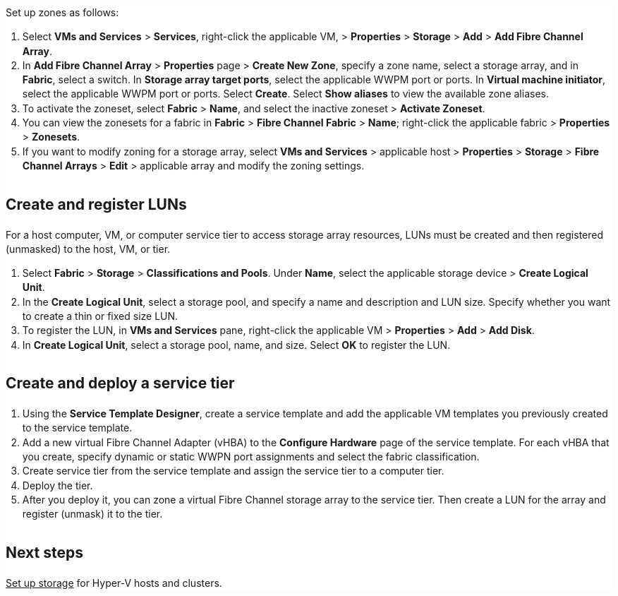 Set up zones as follows:

1. Select **VMs and Services** > **Services**, right-click the applicable VM, > **Properties** > **Storage**  > **Add** > **Add Fibre Channel Array**.
2. In **Add Fibre Channel Array** > **Properties** page > **Create New Zone**, specify a zone name, select a storage array, and in **Fabric**, select a switch. In **Storage array target ports**, select the applicable WWPM port or ports. In **Virtual machine initiator**, select the applicable WWPM port or ports. Select **Create**. Select **Show aliases** to view the available zone aliases.
3. To activate the zoneset, select **Fabric** > **Name**, and select the inactive zoneset > **Activate Zoneset**.
4. You can view the zonesets for a fabric in **Fabric** > **Fibre Channel Fabric** > **Name**; right-click the applicable fabric > **Properties** > **Zonesets**.
5. If you want to modify zoning for a storage array, select **VMs and Services** > applicable host > **Properties** > **Storage** > **Fibre Channel Arrays** > **Edit** > applicable array and modify the zoning settings.

## Create and register LUNs

For a host computer, VM, or computer service tier to access storage array resources, LUNs must be created and then registered (unmasked) to the host, VM, or tier.

1. Select **Fabric** > **Storage** > **Classifications and Pools**. Under **Name**, select the applicable storage device > **Create Logical Unit**.
2. In the **Create Logical Unit**, select a storage pool, and specify a name and description and LUN size. Specify whether you want to create a thin or fixed size LUN.
3. To register the LUN, in **VMs and Services** pane, right-click the applicable VM > **Properties** > **Add** > **Add Disk**.
4. In **Create Logical Unit**, select a storage pool, name, and size. Select **OK** to register the LUN.

## Create and deploy a service tier

1. Using the **Service Template Designer**, create a service template and add the applicable VM templates you previously created to the service template.
2. Add a new virtual Fibre Channel Adapter (vHBA) to the **Configure Hardware** page of the service template. For each vHBA that you create, specify dynamic or static WWPN port assignments and select the fabric classification.
3. Create service tier from the service template and assign the service tier to a computer tier.
4. Deploy the tier.
5. After you deploy it, you can zone a virtual Fibre Channel storage array to the service tier. Then create a LUN for the array and register (unmask) it to the tier.

## Next steps

[Set up storage](hyper-v-storage.md) for Hyper-V hosts and clusters.
